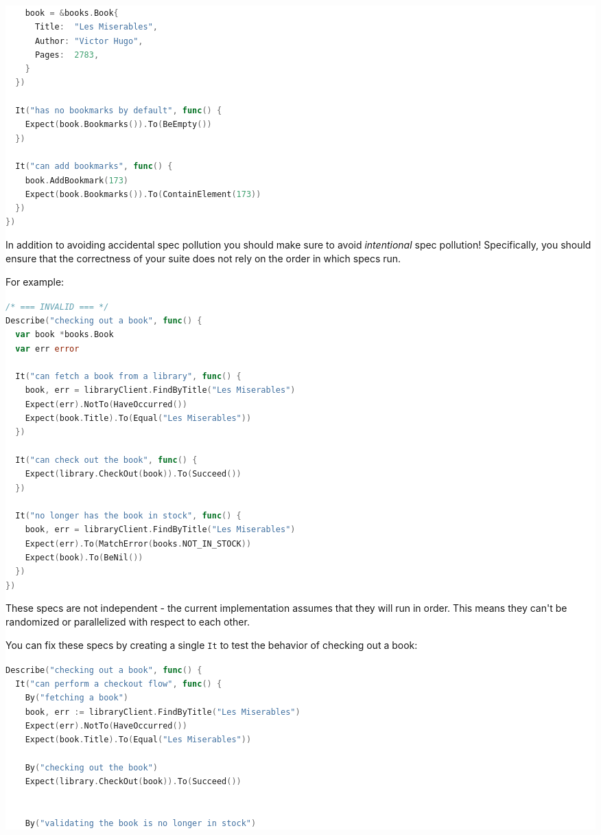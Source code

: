 ```go
    book = &books.Book{
      Title:  "Les Miserables",
      Author: "Victor Hugo",
      Pages:  2783,
    }
  })

  It("has no bookmarks by default", func() {
    Expect(book.Bookmarks()).To(BeEmpty())
  })

  It("can add bookmarks", func() {
    book.AddBookmark(173)
    Expect(book.Bookmarks()).To(ContainElement(173))
  })
})
```

In addition to avoiding accidental spec pollution you should make sure to avoid _intentional_ spec pollution!  Specifically, you should ensure that the correctness of your suite does not rely on the order in which specs run.

For example:

```go
/* === INVALID === */
Describe("checking out a book", func() {
  var book *books.Book
  var err error

  It("can fetch a book from a library", func() {
    book, err = libraryClient.FindByTitle("Les Miserables")
    Expect(err).NotTo(HaveOccurred())
    Expect(book.Title).To(Equal("Les Miserables"))
  })

  It("can check out the book", func() {
    Expect(library.CheckOut(book)).To(Succeed())
  })

  It("no longer has the book in stock", func() {
    book, err = libraryClient.FindByTitle("Les Miserables")
    Expect(err).To(MatchError(books.NOT_IN_STOCK))
    Expect(book).To(BeNil())
  })
})
```

These specs are not independent - the current implementation assumes that they will run in order. This means they can't be randomized or parallelized with respect to each other.

You can fix these specs by creating a single `It` to test the behavior of checking out a book:

```go
Describe("checking out a book", func() {
  It("can perform a checkout flow", func() {
    By("fetching a book")
    book, err := libraryClient.FindByTitle("Les Miserables")
    Expect(err).NotTo(HaveOccurred())
    Expect(book.Title).To(Equal("Les Miserables"))

    By("checking out the book")
    Expect(library.CheckOut(book)).To(Succeed())


    By("validating the book is no longer in stock")
```